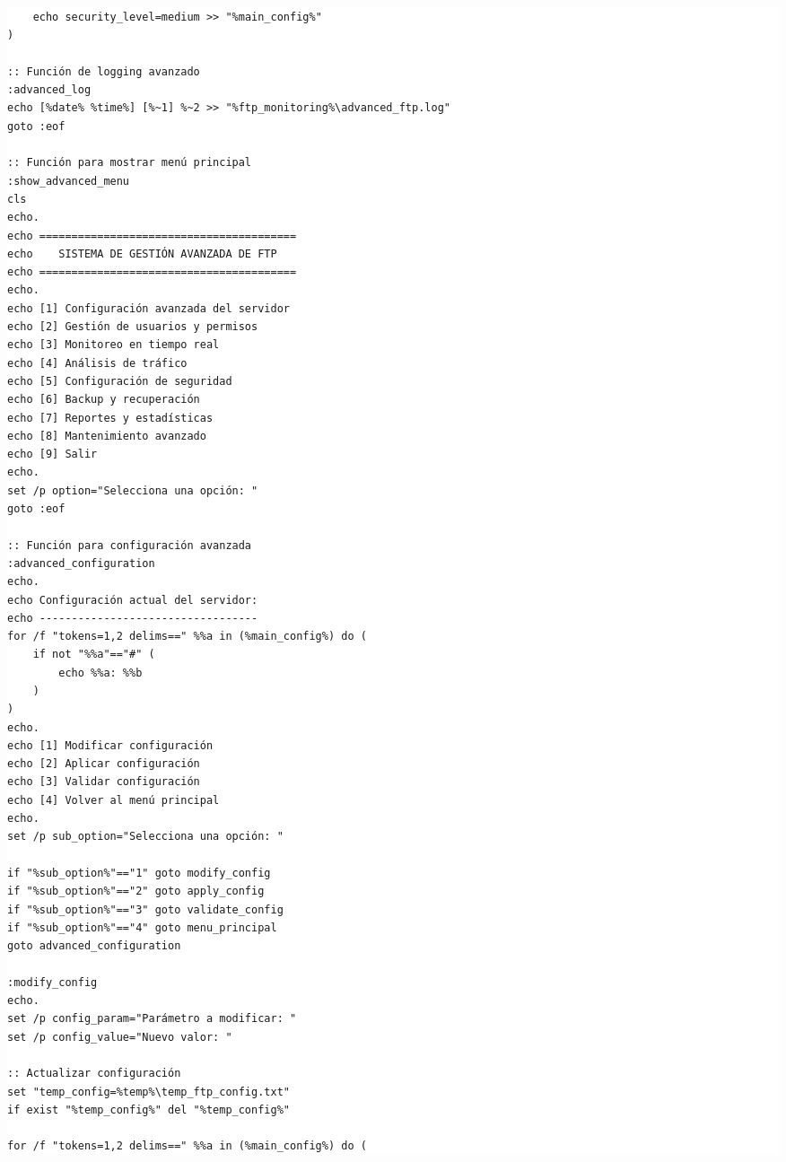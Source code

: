 ```batch
    echo security_level=medium >> "%main_config%"
)

:: Función de logging avanzado
:advanced_log
echo [%date% %time%] [%~1] %~2 >> "%ftp_monitoring%\advanced_ftp.log"
goto :eof

:: Función para mostrar menú principal
:show_advanced_menu
cls
echo.
echo ========================================
echo    SISTEMA DE GESTIÓN AVANZADA DE FTP
echo ========================================
echo.
echo [1] Configuración avanzada del servidor
echo [2] Gestión de usuarios y permisos
echo [3] Monitoreo en tiempo real
echo [4] Análisis de tráfico
echo [5] Configuración de seguridad
echo [6] Backup y recuperación
echo [7] Reportes y estadísticas
echo [8] Mantenimiento avanzado
echo [9] Salir
echo.
set /p option="Selecciona una opción: "
goto :eof

:: Función para configuración avanzada
:advanced_configuration
echo.
echo Configuración actual del servidor:
echo ----------------------------------
for /f "tokens=1,2 delims==" %%a in (%main_config%) do (
    if not "%%a"=="#" (
        echo %%a: %%b
    )
)
echo.
echo [1] Modificar configuración
echo [2] Aplicar configuración
echo [3] Validar configuración
echo [4] Volver al menú principal
echo.
set /p sub_option="Selecciona una opción: "

if "%sub_option%"=="1" goto modify_config
if "%sub_option%"=="2" goto apply_config
if "%sub_option%"=="3" goto validate_config
if "%sub_option%"=="4" goto menu_principal
goto advanced_configuration

:modify_config
echo.
set /p config_param="Parámetro a modificar: "
set /p config_value="Nuevo valor: "

:: Actualizar configuración
set "temp_config=%temp%\temp_ftp_config.txt"
if exist "%temp_config%" del "%temp_config%"

for /f "tokens=1,2 delims==" %%a in (%main_config%) do (
```